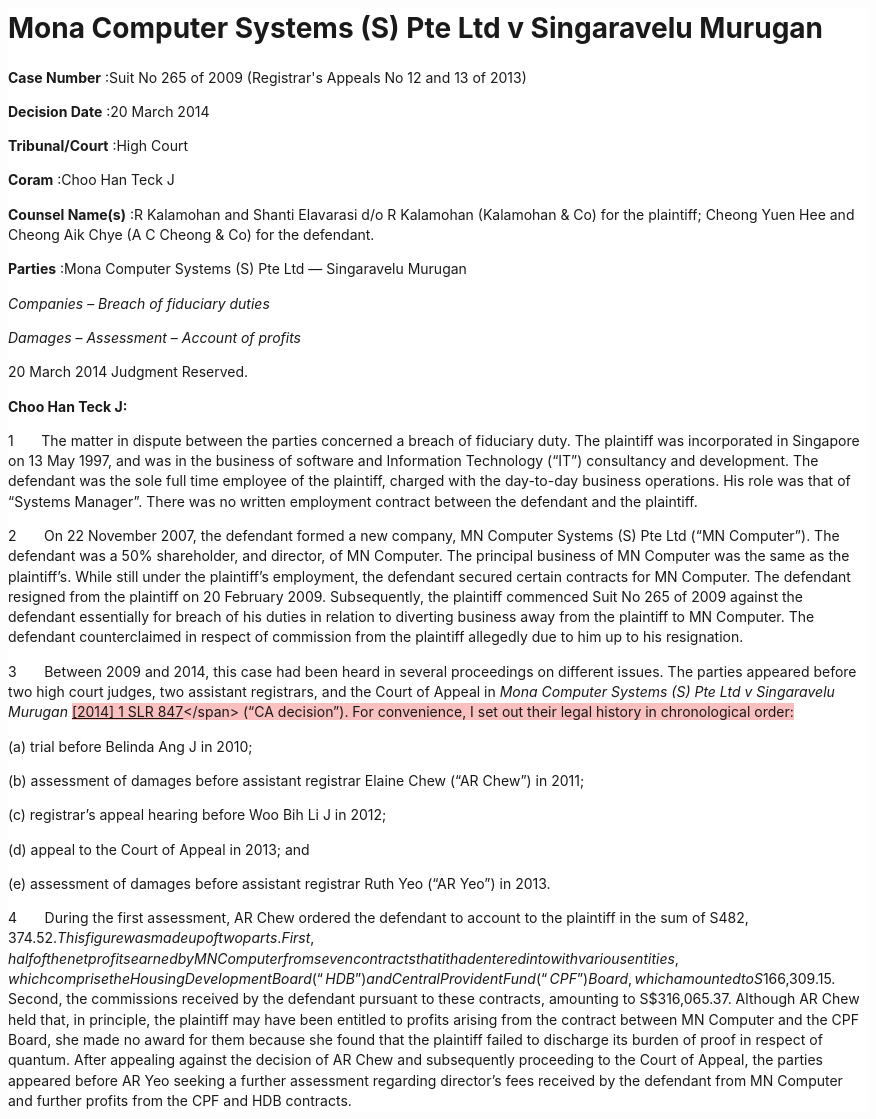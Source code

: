 # Mona Computer Systems (S) Pte Ltd v Singaravelu Murugan 



**Case Number** :Suit No 265 of 2009 (Registrar's Appeals No 12 and 13 of 2013) 

**Decision Date** :20 March 2014 

**Tribunal/Court** :High Court 

**Coram** :Choo Han Teck J 

**Counsel Name(s)** :R Kalamohan and Shanti Elavarasi d/o R Kalamohan (Kalamohan & Co) for the plaintiff; Cheong Yuen Hee and Cheong Aik Chye (A C Cheong & Co) for the defendant. 

**Parties** :Mona Computer Systems (S) Pte Ltd — Singaravelu Murugan 

_Companies_ – _Breach of fiduciary duties_ 

_Damages_ – _Assessment_ – _Account of profits_ 

20 March 2014 Judgment Reserved. 

**Choo Han Teck J:** 

1       The matter in dispute between the parties concerned a breach of fiduciary duty. The plaintiff was incorporated in Singapore on 13 May 1997, and was in the business of software and Information Technology (“IT”) consultancy and development. The defendant was the sole full time employee of the plaintiff, charged with the day-to-day business operations. His role was that of “Systems Manager”. There was no written employment contract between the defendant and the plaintiff. 

2       On 22 November 2007, the defendant formed a new company, MN Computer Systems (S) Pte Ltd (“MN Computer”). The defendant was a 50% shareholder, and director, of MN Computer. The principal business of MN Computer was the same as the plaintiff’s. While still under the plaintiff’s employment, the defendant secured certain contracts for MN Computer. The defendant resigned from the plaintiff on 20 February 2009. Subsequently, the plaintiff commenced Suit No 265 of 2009 against the defendant essentially for breach of his duties in relation to diverting business away from the plaintiff to MN Computer. The defendant counterclaimed in respect of commission from the plaintiff allegedly due to him up to his resignation. 

3       Between 2009 and 2014, this case had been heard in several proceedings on different issues. The parties appeared before two high court judges, two assistant registrars, and the Court of Appeal in _Mona Computer Systems (S) Pte Ltd v Singaravelu Murugan_ <span style="background-color: #FAC0C0">[[2014] 1 SLR 847]("https://www.open.gov.sg")</span> (“CA decision”). For convenience, I set out their legal history in chronological order: 

 (a) trial before Belinda Ang J in 2010; 

 (b) assessment of damages before assistant registrar Elaine Chew (“AR Chew”) in 2011; 

 (c) registrar’s appeal hearing before Woo Bih Li J in 2012; 

 (d) appeal to the Court of Appeal in 2013; and 


 (e) assessment of damages before assistant registrar Ruth Yeo (“AR Yeo”) in 2013. 

4       During the first assessment, AR Chew ordered the defendant to account to the plaintiff in the sum of S$482,374.52. This figure was made up of two parts. First, half of the net profits earned by MN Computer from seven contracts that it had entered into with various entities, which comprise the Housing Development Board (“HDB”) and Central Provident Fund (“CPF”) Board, which amounted to S$166,309.15. Second, the commissions received by the defendant pursuant to these contracts, amounting to S$316,065.37. Although AR Chew held that, in principle, the plaintiff may have been entitled to profits arising from the contract between MN Computer and the CPF Board, she made no award for them because she found that the plaintiff failed to discharge its burden of proof in respect of quantum. After appealing against the decision of AR Chew and subsequently proceeding to the Court of Appeal, the parties appeared before AR Yeo seeking a further assessment regarding director’s fees received by the defendant from MN Computer and further profits from the CPF and HDB contracts. 
